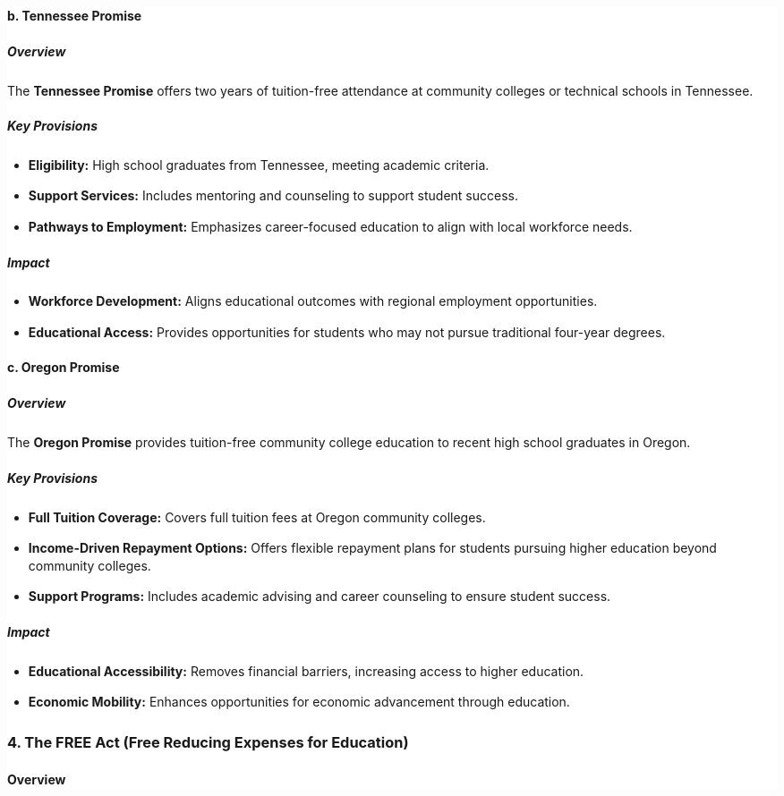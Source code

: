 #### **b. Tennessee Promise**

##### **Overview**

The **Tennessee Promise** offers two years of tuition-free attendance at
community colleges or technical schools in Tennessee.

##### **Key Provisions**

-   **Eligibility:** High school graduates from Tennessee, meeting
    academic criteria.

-   **Support Services:** Includes mentoring and counseling to support
    student success.

-   **Pathways to Employment:** Emphasizes career-focused education to
    align with local workforce needs.

##### **Impact**

-   **Workforce Development:** Aligns educational outcomes with regional
    employment opportunities.

-   **Educational Access:** Provides opportunities for students who may
    not pursue traditional four-year degrees.

#### **c. Oregon Promise**

##### **Overview**

The **Oregon Promise** provides tuition-free community college education
to recent high school graduates in Oregon.

##### **Key Provisions**

-   **Full Tuition Coverage:** Covers full tuition fees at Oregon
    community colleges.

-   **Income-Driven Repayment Options:** Offers flexible repayment plans
    for students pursuing higher education beyond community colleges.

-   **Support Programs:** Includes academic advising and career
    counseling to ensure student success.

##### **Impact**

-   **Educational Accessibility:** Removes financial barriers,
    increasing access to higher education.

-   **Economic Mobility:** Enhances opportunities for economic
    advancement through education.

### **4. The FREE Act (Free Reducing Expenses for Education)**

#### **Overview**
